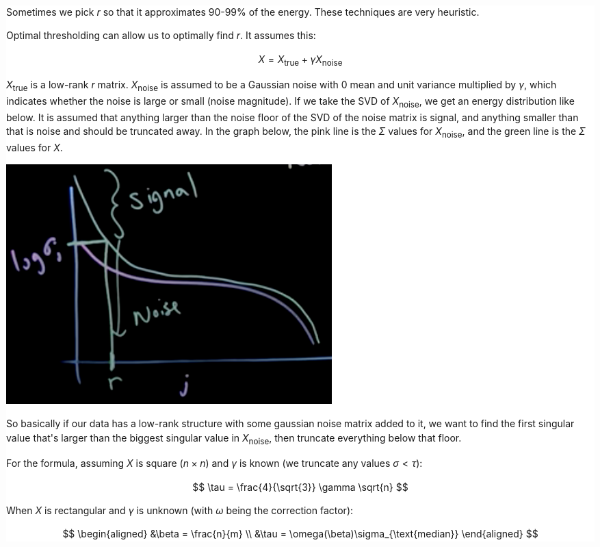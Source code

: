 Sometimes we pick $r$ so that it approximates 90-99% of the energy. These techniques are very heuristic.

Optimal thresholding can allow us to optimally find $r$. It assumes this:

$$
X = X_{\text{true}} + \gamma X_{\text{noise}}
$$

$X_{\text{true}}$ is a low-rank $r$ matrix. $X_{\text{noise}}$ is assumed to be a Gaussian noise with 0 mean and unit variance multiplied by $\gamma$, which indicates whether the noise is large or small (noise magnitude). If we take the SVD of $X_{\text{noise}}$, we get an energy distribution like below. It is assumed that anything larger than the noise floor of the SVD of the noise matrix is signal, and anything smaller than that is noise and should be truncated away. In the graph below, the pink line is the $\Sigma$ values for $X_{\text{noise}}$, and the green line is the $\Sigma$ values for $X$.

![](./Assets/optimal-r-graph-truncation-svd.png)

So basically if our data has a low-rank structure with some gaussian noise matrix added to it, we want to find the first singular value that's larger than the biggest singular value in $X_{\text{noise}}$, then truncate everything below that floor.

For the formula, assuming $X$ is square ($n \times n$) and $\gamma$ is known (we truncate any values $\sigma \lt \tau$):

$$
\tau = \frac{4}{\sqrt{3}} \gamma \sqrt{n}
$$

When $X$ is rectangular and $\gamma$ is unknown (with $\omega$ being the correction factor):

$$
\begin{aligned}
&\beta = \frac{n}{m}
\\
&\tau = \omega(\beta)\sigma_{\text{median}}
\end{aligned}
$$
